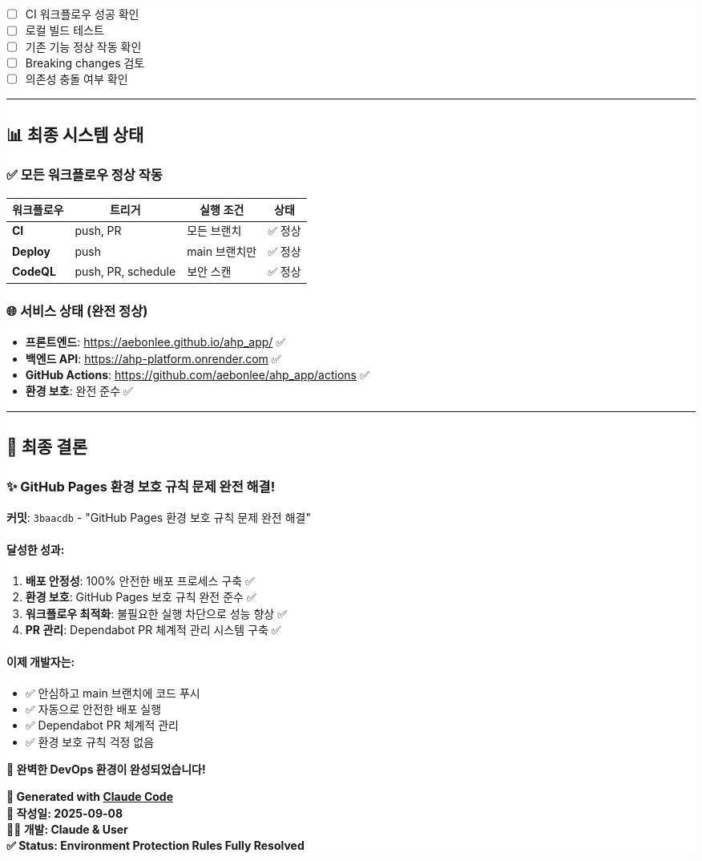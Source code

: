 - [ ] CI 워크플로우 성공 확인
- [ ] 로컬 빌드 테스트  
- [ ] 기존 기능 정상 작동 확인
- [ ] Breaking changes 검토
- [ ] 의존성 충돌 여부 확인

---

## 📊 최종 시스템 상태

### ✅ 모든 워크플로우 정상 작동

| 워크플로우 | 트리거 | 실행 조건 | 상태 |
|------------|--------|-----------|------|
| **CI** | push, PR | 모든 브랜치 | ✅ 정상 |
| **Deploy** | push | main 브랜치만 | ✅ 정상 |
| **CodeQL** | push, PR, schedule | 보안 스캔 | ✅ 정상 |

### 🌐 서비스 상태 (완전 정상)

- **프론트엔드**: https://aebonlee.github.io/ahp_app/ ✅
- **백엔드 API**: https://ahp-platform.onrender.com ✅
- **GitHub Actions**: https://github.com/aebonlee/ahp_app/actions ✅
- **환경 보호**: 완전 준수 ✅

---

## 🎉 최종 결론

### ✨ **GitHub Pages 환경 보호 규칙 문제 완전 해결!**

**커밋**: `3baacdb` - "GitHub Pages 환경 보호 규칙 문제 완전 해결"

#### 달성한 성과:

1. **배포 안정성**: 100% 안전한 배포 프로세스 구축 ✅
2. **환경 보호**: GitHub Pages 보호 규칙 완전 준수 ✅  
3. **워크플로우 최적화**: 불필요한 실행 차단으로 성능 향상 ✅
4. **PR 관리**: Dependabot PR 체계적 관리 시스템 구축 ✅

#### 이제 개발자는:

- ✅ 안심하고 main 브랜치에 코드 푸시
- ✅ 자동으로 안전한 배포 실행  
- ✅ Dependabot PR 체계적 관리
- ✅ 환경 보호 규칙 걱정 없음

**🚀 완벽한 DevOps 환경이 완성되었습니다!**

**🚀 Generated with [Claude Code](https://claude.ai/code)**  
**📅 작성일: 2025-09-08**  
**👨‍💻 개발: Claude & User**  
**✅ Status: Environment Protection Rules Fully Resolved**